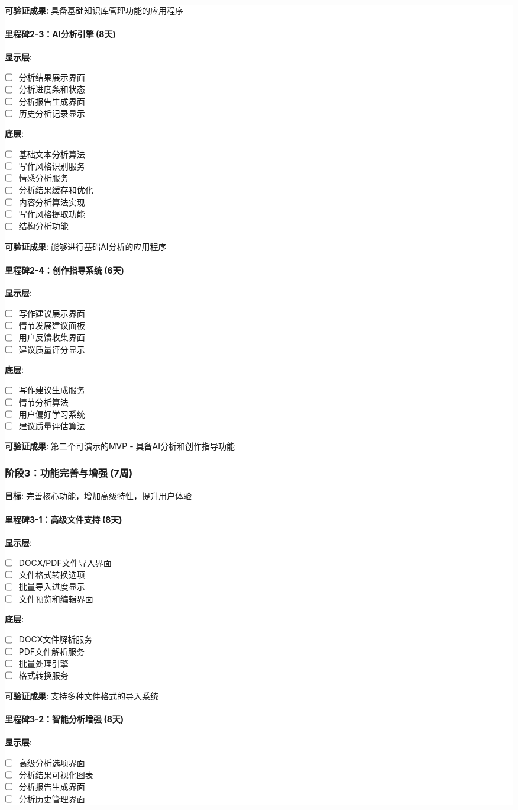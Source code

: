 **可验证成果**: 具备基础知识库管理功能的应用程序

#### 里程碑2-3：AI分析引擎 (8天)
**显示层**:
- [ ] 分析结果展示界面
- [ ] 分析进度条和状态
- [ ] 分析报告生成界面
- [ ] 历史分析记录显示

**底层**:
- [ ] 基础文本分析算法
- [ ] 写作风格识别服务
- [ ] 情感分析服务
- [ ] 分析结果缓存和优化
- [ ] 内容分析算法实现
- [ ] 写作风格提取功能
- [ ] 结构分析功能

**可验证成果**: 能够进行基础AI分析的应用程序

#### 里程碑2-4：创作指导系统 (6天)
**显示层**:
- [ ] 写作建议展示界面
- [ ] 情节发展建议面板
- [ ] 用户反馈收集界面
- [ ] 建议质量评分显示

**底层**:
- [ ] 写作建议生成服务
- [ ] 情节分析算法
- [ ] 用户偏好学习系统
- [ ] 建议质量评估算法

**可验证成果**: 第二个可演示的MVP - 具备AI分析和创作指导功能

### 阶段3：功能完善与增强 (7周)
**目标**: 完善核心功能，增加高级特性，提升用户体验

#### 里程碑3-1：高级文件支持 (8天)
**显示层**:
- [ ] DOCX/PDF文件导入界面
- [ ] 文件格式转换选项
- [ ] 批量导入进度显示
- [ ] 文件预览和编辑界面

**底层**:
- [ ] DOCX文件解析服务
- [ ] PDF文件解析服务
- [ ] 批量处理引擎
- [ ] 格式转换服务

**可验证成果**: 支持多种文件格式的导入系统

#### 里程碑3-2：智能分析增强 (8天)
**显示层**:
- [ ] 高级分析选项界面
- [ ] 分析结果可视化图表
- [ ] 分析报告生成界面
- [ ] 分析历史管理界面
